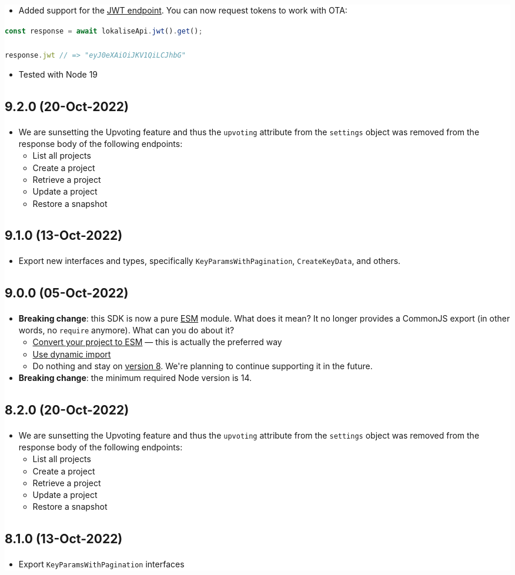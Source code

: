 * Added support for the [JWT endpoint](https://developers.lokalise.com/reference/get-ota-jwt). You can now request tokens to work with OTA:

```js
const response = await lokaliseApi.jwt().get();

response.jwt // => "eyJ0eXAiOiJKV1QiLCJhbG"
```

* Tested with Node 19

## 9.2.0 (20-Oct-2022)

* We are sunsetting the Upvoting feature and thus the `upvoting` attribute from the `settings` object was removed from the response body of the following endpoints:
  + List all projects
  + Create a project
  + Retrieve a project
  + Update a project
  + Restore a snapshot

## 9.1.0 (13-Oct-2022)

* Export new interfaces and types, specifically `KeyParamsWithPagination`, `CreateKeyData`, and others.

## 9.0.0 (05-Oct-2022)

* **Breaking change**: this SDK is now a pure [ESM](https://developer.mozilla.org/en-US/docs/Web/JavaScript/Guide/Modules) module. What does it mean? It no longer provides a CommonJS export (in other words, no `require` anymore). What can you do about it?
  + [Convert your project to ESM](https://gist.github.com/sindresorhus/a39789f98801d908bbc7ff3ecc99d99c) — this is actually the preferred way
  + [Use dynamic import](https://v8.dev/features/dynamic-import)
  + Do nothing and stay on [version 8](https://github.com/lokalise/node-lokalise-api/tree/v8). We're planning to continue supporting it in the future.
* **Breaking change**: the minimum required Node version is 14.

## 8.2.0 (20-Oct-2022)

* We are sunsetting the Upvoting feature and thus the `upvoting` attribute from the `settings` object was removed from the response body of the following endpoints:
  + List all projects
  + Create a project
  + Retrieve a project
  + Update a project
  + Restore a snapshot

## 8.1.0 (13-Oct-2022)

* Export `KeyParamsWithPagination` interfaces
